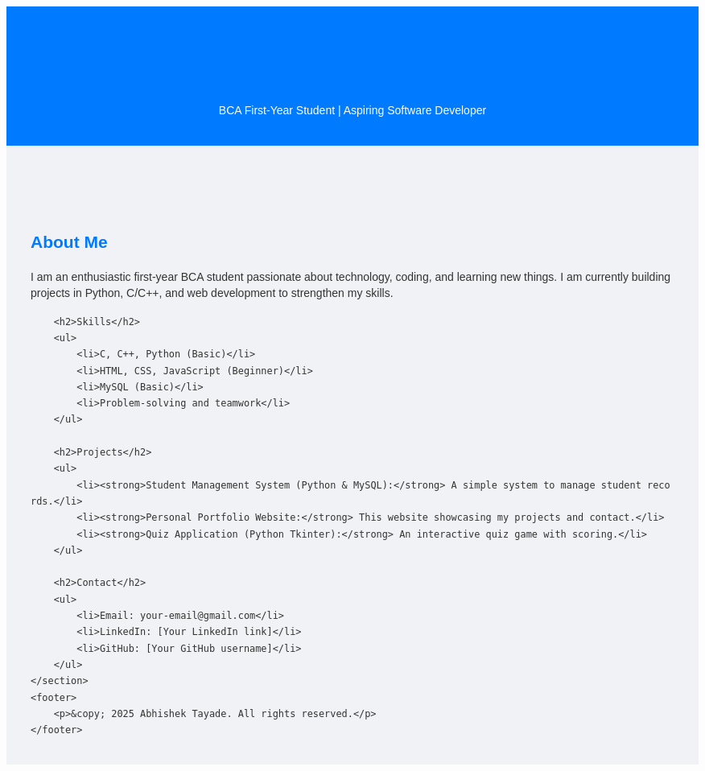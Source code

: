 <!DOCTYPE html>
<html lang="en">
<head>
    <meta charset="UTF-8">
    <meta name="viewport" content="width=device-width, initial-scale=1.0">
    <title>Abhishek Tayade - Portfolio</title>
    <style>
        body { font-family: Arial, sans-serif; margin: 0; padding: 0; background: #f0f2f5; color: #333; }
        header { background: #007bff; color: #fff; padding: 20px 0; text-align: center; }
        section { padding: 20px; max-width: 800px; margin: auto; }
        h1, h2 { color: #007bff; }
        footer { background: #333; color: #fff; text-align: center; padding: 10px; }
        ul { list-style: none; padding: 0; }
        ul li { padding: 5px 0; }
    </style>
</head>
<body>
    <header>
        <h1>Abhishek Tayade</h1>
        <p>BCA First-Year Student | Aspiring Software Developer</p>
    </header>
    <section>
        <h2>About Me</h2>
        <p>I am an enthusiastic first-year BCA student passionate about technology, coding, and learning new things. I am currently building projects in Python, C/C++, and web development to strengthen my skills.</p>

        <h2>Skills</h2>
        <ul>
            <li>C, C++, Python (Basic)</li>
            <li>HTML, CSS, JavaScript (Beginner)</li>
            <li>MySQL (Basic)</li>
            <li>Problem-solving and teamwork</li>
        </ul>

        <h2>Projects</h2>
        <ul>
            <li><strong>Student Management System (Python & MySQL):</strong> A simple system to manage student records.</li>
            <li><strong>Personal Portfolio Website:</strong> This website showcasing my projects and contact.</li>
            <li><strong>Quiz Application (Python Tkinter):</strong> An interactive quiz game with scoring.</li>
        </ul>

        <h2>Contact</h2>
        <ul>
            <li>Email: your-email@gmail.com</li>
            <li>LinkedIn: [Your LinkedIn link]</li>
            <li>GitHub: [Your GitHub username]</li>
        </ul>
    </section>
    <footer>
        <p>&copy; 2025 Abhishek Tayade. All rights reserved.</p>
    </footer>
</body>
</html>
